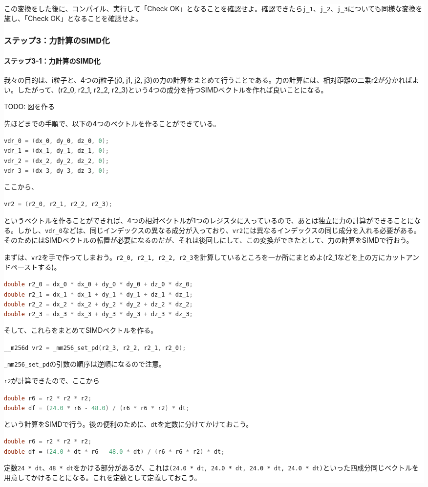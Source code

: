 この変換をした後に、コンパイル、実行して「Check OK」となることを確認せよ。確認できたら`j_1`、`j_2`、`j_3`についても同様な変換を施し、「Check OK」となることを確認せよ。

### ステップ3：力計算のSIMD化

#### ステップ3-1：力計算のSIMD化

我々の目的は、i粒子と、4つのj粒子(j0, j1, j2, j3)の力の計算をまとめて行うことである。力の計算には、相対距離の二乗r2が分かればよい。したがって、(r2_0, r2_1, r2_2, r2_3)という4つの成分を持つSIMDベクトルを作れば良いことになる。

TODO: 図を作る

先ほどまでの手順で、以下の4つのベクトルを作ることができている。

```cpp
vdr_0 = (dx_0, dy_0, dz_0, 0);
vdr_1 = (dx_1, dy_1, dz_1, 0);
vdr_2 = (dx_2, dy_2, dz_2, 0);
vdr_3 = (dx_3, dy_3, dz_3, 0);
```

ここから、

```cpp
vr2 = (r2_0, r2_1, r2_2, r2_3);
```

というベクトルを作ることができれば、4つの相対ベクトルが1つのレジスタに入っているので、あとは独立に力の計算ができることになる。しかし、`vdr_0`などは、同じインデックスの異なる成分が入っており、`vr2`には異なるインデックスの同じ成分を入れる必要がある。そのためにはSIMDベクトルの転置が必要になるのだが、それは後回しにして、この変換ができたとして、力の計算をSIMDで行おう。

まずは、`vr2`を手で作ってしまおう。`r2_0, r2_1, r2_2, r2_3`を計算しているところを一か所にまとめよ(r2_1などを上の方にカットアンドペーストする)。

```cpp
double r2_0 = dx_0 * dx_0 + dy_0 * dy_0 + dz_0 * dz_0;
double r2_1 = dx_1 * dx_1 + dy_1 * dy_1 + dz_1 * dz_1;
double r2_2 = dx_2 * dx_2 + dy_2 * dy_2 + dz_2 * dz_2;
double r2_3 = dx_3 * dx_3 + dy_3 * dy_3 + dz_3 * dz_3;
```

そして、これらをまとめてSIMDベクトルを作る。

```cpp
__m256d vr2 = _mm256_set_pd(r2_3, r2_2, r2_1, r2_0);
```

`_mm256_set_pd`の引数の順序は逆順になるので注意。

`r2`が計算できたので、ここから

```cpp
double r6 = r2 * r2 * r2;
double df = (24.0 * r6 - 48.0) / (r6 * r6 * r2) * dt;
```

という計算をSIMDで行う。後の便利のために、`dt`を定数に分けてかけておこう。

```cpp
double r6 = r2 * r2 * r2;
double df = (24.0 * dt * r6 - 48.0 * dt) / (r6 * r6 * r2) * dt;
```

定数`24 * dt`、`48 * dt`をかける部分があるが、これは`(24.0 * dt, 24.0 * dt, 24.0 * dt, 24.0 * dt)`といった四成分同じベクトルを用意してかけることになる。これを定数として定義しておこう。
